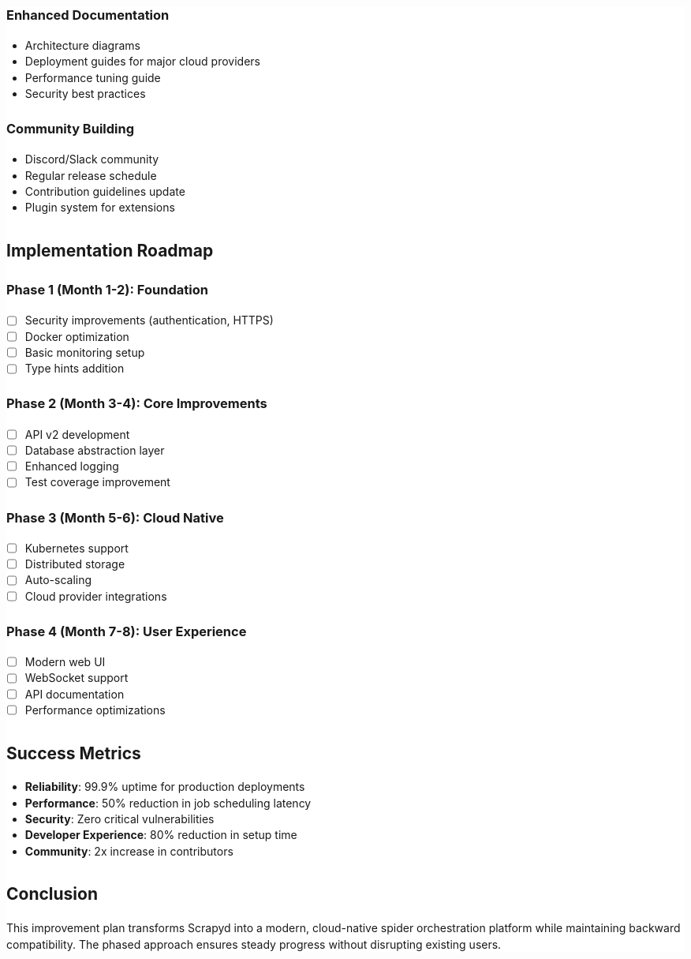 ### Enhanced Documentation
- Architecture diagrams
- Deployment guides for major cloud providers
- Performance tuning guide
- Security best practices

### Community Building
- Discord/Slack community
- Regular release schedule
- Contribution guidelines update
- Plugin system for extensions

## Implementation Roadmap

### Phase 1 (Month 1-2): Foundation
- [ ] Security improvements (authentication, HTTPS)
- [ ] Docker optimization
- [ ] Basic monitoring setup
- [ ] Type hints addition

### Phase 2 (Month 3-4): Core Improvements
- [ ] API v2 development
- [ ] Database abstraction layer
- [ ] Enhanced logging
- [ ] Test coverage improvement

### Phase 3 (Month 5-6): Cloud Native
- [ ] Kubernetes support
- [ ] Distributed storage
- [ ] Auto-scaling
- [ ] Cloud provider integrations

### Phase 4 (Month 7-8): User Experience
- [ ] Modern web UI
- [ ] WebSocket support
- [ ] API documentation
- [ ] Performance optimizations

## Success Metrics

- **Reliability**: 99.9% uptime for production deployments
- **Performance**: 50% reduction in job scheduling latency
- **Security**: Zero critical vulnerabilities
- **Developer Experience**: 80% reduction in setup time
- **Community**: 2x increase in contributors

## Conclusion

This improvement plan transforms Scrapyd into a modern, cloud-native spider orchestration platform while maintaining backward compatibility. The phased approach ensures steady progress without disrupting existing users.